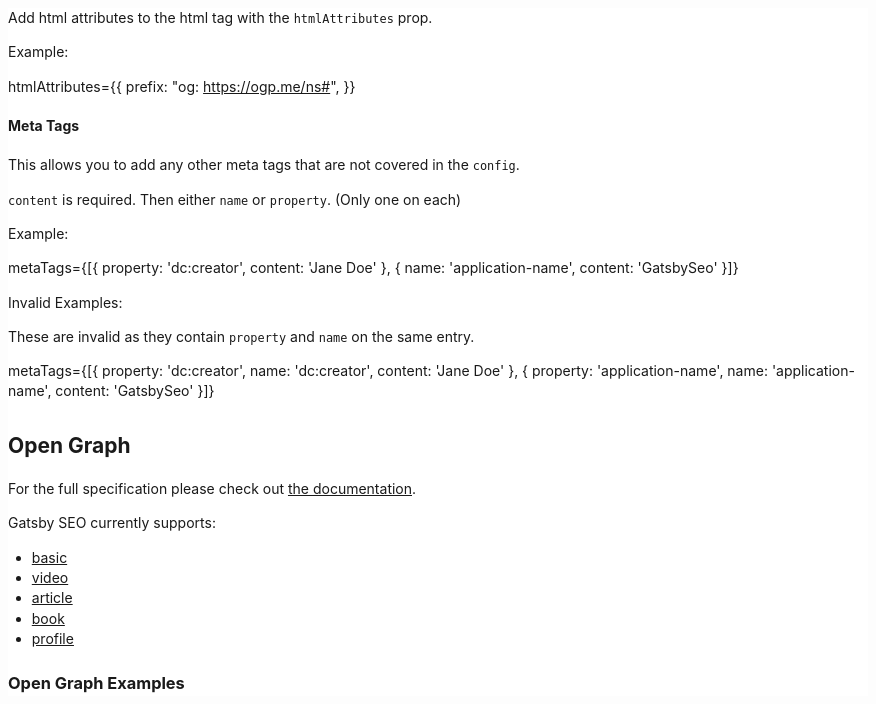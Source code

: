 [](https://github.com/ifiokjr/gatsby-plugin-next-seo?screenshot=true#html-attributes)

Add html attributes to the html tag with the `htmlAttributes` prop.

Example:

htmlAttributes\={{
  prefix: "og: https://ogp.me/ns#",
}}

#### Meta Tags

[](https://github.com/ifiokjr/gatsby-plugin-next-seo?screenshot=true#meta-tags)

This allows you to add any other meta tags that are not covered in the `config`.

`content` is required. Then either `name` or `property`. (Only one on each)

Example:

metaTags\={\[{
  property: 'dc:creator',
  content: 'Jane Doe'
}, {
  name: 'application-name',
  content: 'GatsbySeo'
}\]}

Invalid Examples:

These are invalid as they contain `property` and `name` on the same entry.

metaTags\={\[{
  property: 'dc:creator',
  name: 'dc:creator',
  content: 'Jane Doe'
}, {
  property: 'application-name',
  name: 'application-name',
  content: 'GatsbySeo'
}\]}

Open Graph
----------

[](https://github.com/ifiokjr/gatsby-plugin-next-seo?screenshot=true#open-graph)

For the full specification please check out [the documentation](http://ogp.me/).

Gatsby SEO currently supports:

*   [basic](https://github.com/ifiokjr/gatsby-plugin-next-seo?screenshot=true#basic)
*   [video](https://github.com/ifiokjr/gatsby-plugin-next-seo?screenshot=true#video)
*   [article](https://github.com/ifiokjr/gatsby-plugin-next-seo?screenshot=true#article)
*   [book](https://github.com/ifiokjr/gatsby-plugin-next-seo?screenshot=true#book)
*   [profile](https://github.com/ifiokjr/gatsby-plugin-next-seo?screenshot=true#profile)

### Open Graph Examples
